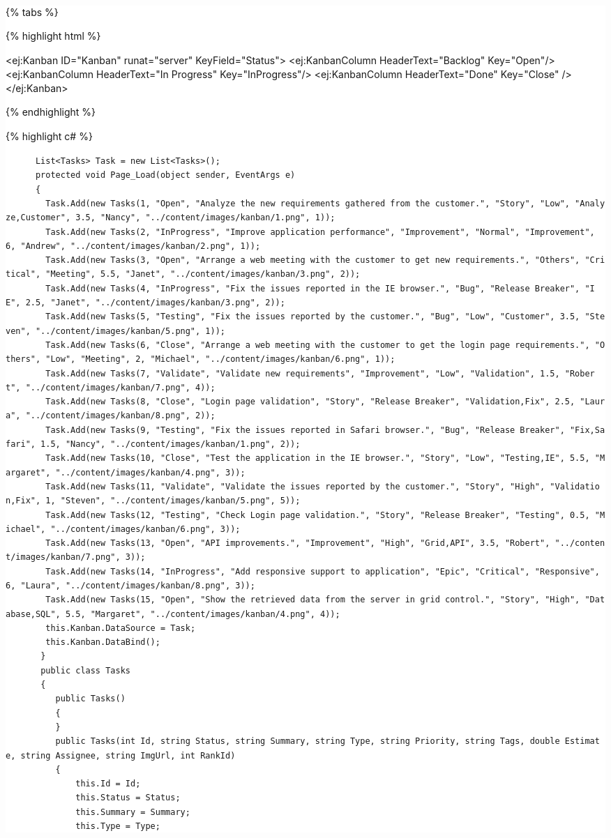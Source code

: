 {% tabs %}

{% highlight html %}

  <ej:Kanban ID="Kanban" runat="server" KeyField="Status">
       <Columns>
           <ej:KanbanColumn HeaderText="Backlog" Key="Open"/>
           <ej:KanbanColumn HeaderText="In Progress" Key="InProgress"/>
           <ej:KanbanColumn HeaderText="Done" Key="Close" />
       </Columns>
       <Fields Content="Summary" PrimaryKey="Id" /> 
  </ej:Kanban>


{% endhighlight  %}

{% highlight c# %}

          List<Tasks> Task = new List<Tasks>();  
          protected void Page_Load(object sender, EventArgs e)
          {
            Task.Add(new Tasks(1, "Open", "Analyze the new requirements gathered from the customer.", "Story", "Low", "Analyze,Customer", 3.5, "Nancy", "../content/images/kanban/1.png", 1));
            Task.Add(new Tasks(2, "InProgress", "Improve application performance", "Improvement", "Normal", "Improvement", 6, "Andrew", "../content/images/kanban/2.png", 1));
            Task.Add(new Tasks(3, "Open", "Arrange a web meeting with the customer to get new requirements.", "Others", "Critical", "Meeting", 5.5, "Janet", "../content/images/kanban/3.png", 2));
            Task.Add(new Tasks(4, "InProgress", "Fix the issues reported in the IE browser.", "Bug", "Release Breaker", "IE", 2.5, "Janet", "../content/images/kanban/3.png", 2));
            Task.Add(new Tasks(5, "Testing", "Fix the issues reported by the customer.", "Bug", "Low", "Customer", 3.5, "Steven", "../content/images/kanban/5.png", 1));
            Task.Add(new Tasks(6, "Close", "Arrange a web meeting with the customer to get the login page requirements.", "Others", "Low", "Meeting", 2, "Michael", "../content/images/kanban/6.png", 1));
            Task.Add(new Tasks(7, "Validate", "Validate new requirements", "Improvement", "Low", "Validation", 1.5, "Robert", "../content/images/kanban/7.png", 4));
            Task.Add(new Tasks(8, "Close", "Login page validation", "Story", "Release Breaker", "Validation,Fix", 2.5, "Laura", "../content/images/kanban/8.png", 2));
            Task.Add(new Tasks(9, "Testing", "Fix the issues reported in Safari browser.", "Bug", "Release Breaker", "Fix,Safari", 1.5, "Nancy", "../content/images/kanban/1.png", 2));
            Task.Add(new Tasks(10, "Close", "Test the application in the IE browser.", "Story", "Low", "Testing,IE", 5.5, "Margaret", "../content/images/kanban/4.png", 3));
            Task.Add(new Tasks(11, "Validate", "Validate the issues reported by the customer.", "Story", "High", "Validation,Fix", 1, "Steven", "../content/images/kanban/5.png", 5));
            Task.Add(new Tasks(12, "Testing", "Check Login page validation.", "Story", "Release Breaker", "Testing", 0.5, "Michael", "../content/images/kanban/6.png", 3));
            Task.Add(new Tasks(13, "Open", "API improvements.", "Improvement", "High", "Grid,API", 3.5, "Robert", "../content/images/kanban/7.png", 3));
            Task.Add(new Tasks(14, "InProgress", "Add responsive support to application", "Epic", "Critical", "Responsive", 6, "Laura", "../content/images/kanban/8.png", 3));
            Task.Add(new Tasks(15, "Open", "Show the retrieved data from the server in grid control.", "Story", "High", "Database,SQL", 5.5, "Margaret", "../content/images/kanban/4.png", 4));
            this.Kanban.DataSource = Task;
            this.Kanban.DataBind();
           }
           public class Tasks
           {
              public Tasks()
              {
              }
              public Tasks(int Id, string Status, string Summary, string Type, string Priority, string Tags, double Estimate, string Assignee, string ImgUrl, int RankId)
              {
                  this.Id = Id;
                  this.Status = Status;
                  this.Summary = Summary;
                  this.Type = Type;